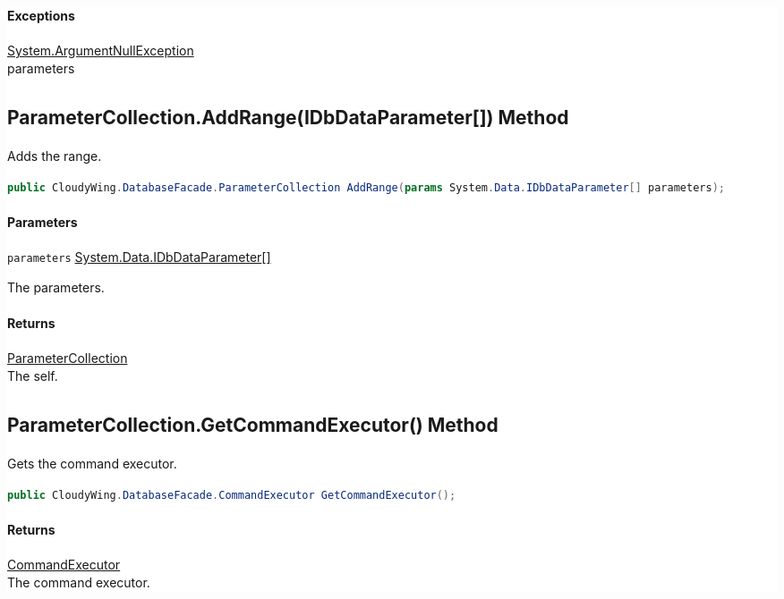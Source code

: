 #### Exceptions

[System.ArgumentNullException](https://docs.microsoft.com/en-us/dotnet/api/System.ArgumentNullException 'System.ArgumentNullException')  
parameters

<a name='CloudyWing.DatabaseFacade.ParameterCollection.AddRange(System.Data.IDbDataParameter[])'></a>

## ParameterCollection.AddRange(IDbDataParameter[]) Method

Adds the range.

```csharp
public CloudyWing.DatabaseFacade.ParameterCollection AddRange(params System.Data.IDbDataParameter[] parameters);
```
#### Parameters

<a name='CloudyWing.DatabaseFacade.ParameterCollection.AddRange(System.Data.IDbDataParameter[]).parameters'></a>

`parameters` [System.Data.IDbDataParameter](https://docs.microsoft.com/en-us/dotnet/api/System.Data.IDbDataParameter 'System.Data.IDbDataParameter')[[]](https://docs.microsoft.com/en-us/dotnet/api/System.Array 'System.Array')

The parameters.

#### Returns
[ParameterCollection](CloudyWing.DatabaseFacade.ParameterCollection.md 'CloudyWing.DatabaseFacade.ParameterCollection')  
The self.

<a name='CloudyWing.DatabaseFacade.ParameterCollection.GetCommandExecutor()'></a>

## ParameterCollection.GetCommandExecutor() Method

Gets the command executor.

```csharp
public CloudyWing.DatabaseFacade.CommandExecutor GetCommandExecutor();
```

#### Returns
[CommandExecutor](CloudyWing.DatabaseFacade.CommandExecutor.md 'CloudyWing.DatabaseFacade.CommandExecutor')  
The command executor.